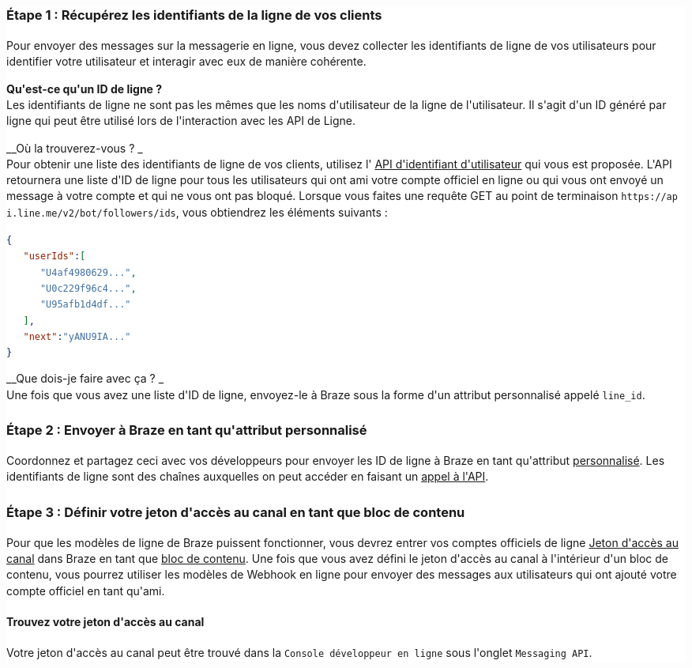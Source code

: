 ### Étape 1 : Récupérez les identifiants de la ligne de vos clients

Pour envoyer des messages sur la messagerie en ligne, vous devez collecter les identifiants de ligne de vos utilisateurs pour identifier votre utilisateur et interagir avec eux de manière cohérente.

__Qu'est-ce qu'un ID de ligne ?__<br> Les identifiants de ligne ne sont pas les mêmes que les noms d'utilisateur de la ligne de l'utilisateur. Il s'agit d'un ID généré par ligne qui peut être utilisé lors de l'interaction avec les API de Ligne.

__Où la trouverez-vous ? _<br> Pour obtenir une liste des identifiants de ligne de vos clients, utilisez l' [API d'identifiant d'utilisateur](https://developers.line.biz/en/reference/messaging-api/#get-follower-ids) qui vous est proposée. L'API retournera une liste d'ID de ligne pour tous les utilisateurs qui ont ami votre compte officiel en ligne ou qui vous ont envoyé un message à votre compte et qui ne vous ont pas bloqué. Lorsque vous faites une requête GET au point de terminaison `https://api.line.me/v2/bot/followers/ids`, vous obtiendrez les éléments suivants :


```json
{
   "userIds":[
      "U4af4980629...",
      "U0c229f96c4...",
      "U95afb1d4df..."
   ],
   "next":"yANU9IA..."
}
```

__Que dois-je faire avec ça ? _<br> Une fois que vous avez une liste d'ID de ligne, envoyez-le à Braze sous la forme d'un attribut personnalisé appelé `line_id`.

### Étape 2 : Envoyer à Braze en tant qu'attribut personnalisé

Coordonnez et partagez ceci avec vos développeurs pour envoyer les ID de ligne à Braze en tant qu'attribut [personnalisé]({{site.baseurl}}/user_guide/Data_and_Analytics/Custom_Data/Custom_Attributes/#custom-attributes). Les identifiants de ligne sont des chaînes auxquelles on peut accéder en faisant un [appel à l'API](https://developers.line.biz/en/reference/messaging-api/#get-follower-ids).

### Étape 3 : Définir votre jeton d'accès au canal en tant que bloc de contenu

Pour que les modèles de ligne de Braze puissent fonctionner, vous devrez entrer vos comptes officiels de ligne [Jeton d'accès au canal](https://developers.line.biz/en/docs/messaging-api/channel-access-tokens/) dans Braze en tant que [bloc de contenu]({{site.baseurl}}/user_guide/engagement_tools/templates_and_media/content_blocks/#content-blocks). Une fois que vous avez défini le jeton d'accès au canal à l'intérieur d'un bloc de contenu, vous pourrez utiliser les modèles de Webhook en ligne pour envoyer des messages aux utilisateurs qui ont ajouté votre compte officiel en tant qu'ami.

#### Trouvez votre jeton d'accès au canal
Votre jeton d'accès au canal peut être trouvé dans la `Console développeur en ligne` sous l'onglet `Messaging API`.
